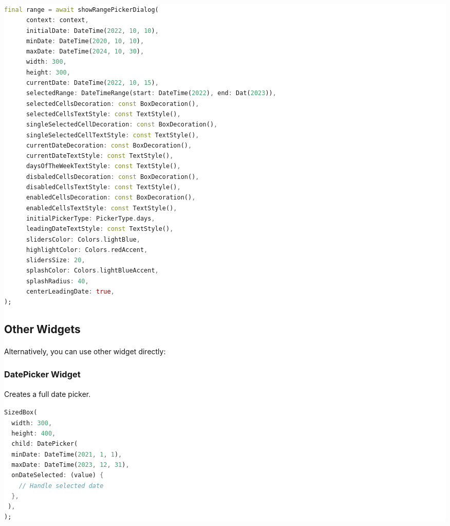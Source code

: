 ```dart
final range = await showRangePickerDialog(
      context: context,
      initialDate: DateTime(2022, 10, 10),
      minDate: DateTime(2020, 10, 10),
      maxDate: DateTime(2024, 10, 30),
      width: 300,
      height: 300,
      currentDate: DateTime(2022, 10, 15),
      selectedRange: DateTimeRange(start: DateTime(2022), end: Dat(2023)),
      selectedCellsDecoration: const BoxDecoration(),
      selectedCellsTextStyle: const TextStyle(),
      singleSelectedCellDecoration: const BoxDecoration(),
      singleSelectedCellTextStyle: const TextStyle(),
      currentDateDecoration: const BoxDecoration(),
      currentDateTextStyle: const TextStyle(),
      daysOfTheWeekTextStyle: const TextStyle(),
      disbaledCellsDecoration: const BoxDecoration(),
      disabledCellsTextStyle: const TextStyle(),
      enabledCellsDecoration: const BoxDecoration(),
      enabledCellsTextStyle: const TextStyle(),
      initialPickerType: PickerType.days,
      leadingDateTextStyle: const TextStyle(),
      slidersColor: Colors.lightBlue,
      highlightColor: Colors.redAccent,
      slidersSize: 20,
      splashColor: Colors.lightBlueAccent,
      splashRadius: 40,
      centerLeadingDate: true,
);
```

## Other Widgets

Alternatively, you can use other widget directly:

### DatePicker Widget

Creates a full date picker.

```dart
SizedBox(
  width: 300,
  height: 400,
  child: DatePicker(
  minDate: DateTime(2021, 1, 1),
  maxDate: DateTime(2023, 12, 31),
  onDateSelected: (value) {
    // Handle selected date
  },
 ),
);
```
